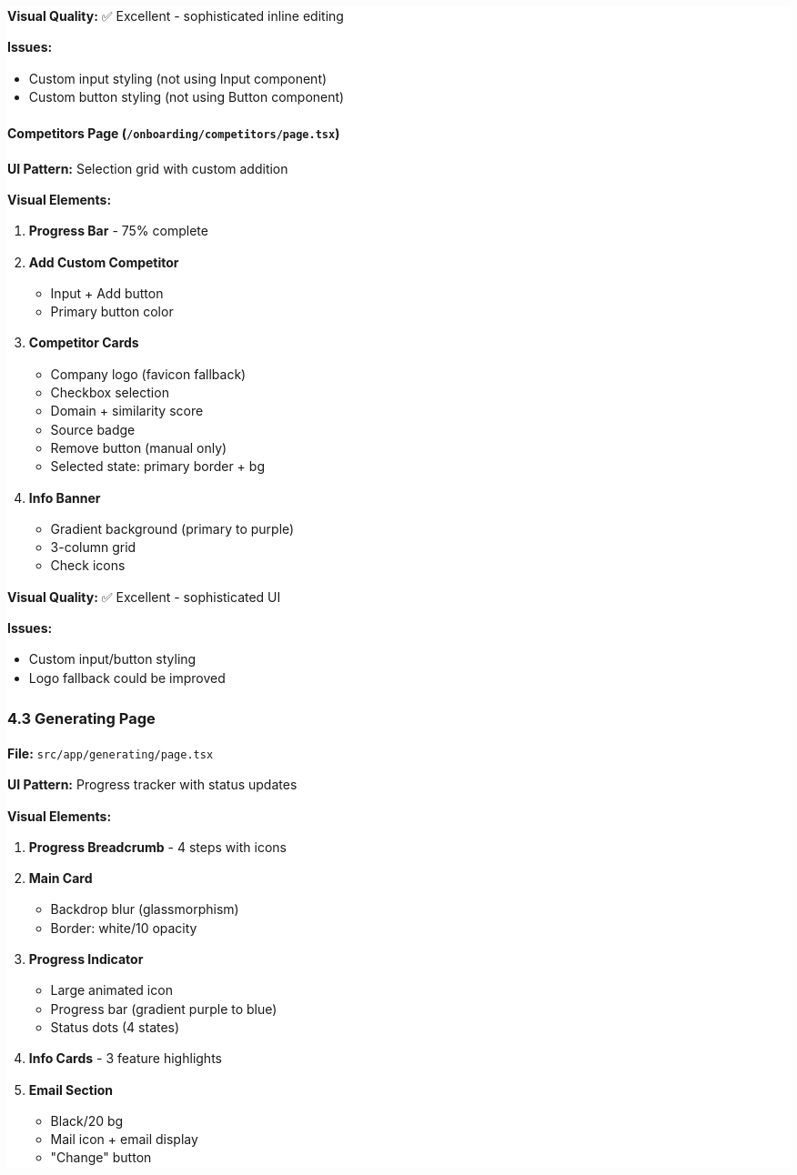 **Visual Quality:** ✅ Excellent - sophisticated inline editing

**Issues:**
- Custom input styling (not using Input component)
- Custom button styling (not using Button component)

#### Competitors Page (`/onboarding/competitors/page.tsx`)

**UI Pattern:** Selection grid with custom addition

**Visual Elements:**
1. **Progress Bar** - 75% complete
2. **Add Custom Competitor**
   - Input + Add button
   - Primary button color

3. **Competitor Cards**
   - Company logo (favicon fallback)
   - Checkbox selection
   - Domain + similarity score
   - Source badge
   - Remove button (manual only)
   - Selected state: primary border + bg

4. **Info Banner**
   - Gradient background (primary to purple)
   - 3-column grid
   - Check icons

**Visual Quality:** ✅ Excellent - sophisticated UI

**Issues:**
- Custom input/button styling
- Logo fallback could be improved

### 4.3 Generating Page

**File:** `src/app/generating/page.tsx`

**UI Pattern:** Progress tracker with status updates

**Visual Elements:**
1. **Progress Breadcrumb** - 4 steps with icons
2. **Main Card**
   - Backdrop blur (glassmorphism)
   - Border: white/10 opacity

3. **Progress Indicator**
   - Large animated icon
   - Progress bar (gradient purple to blue)
   - Status dots (4 states)

4. **Info Cards** - 3 feature highlights

5. **Email Section**
   - Black/20 bg
   - Mail icon + email display
   - "Change" button
